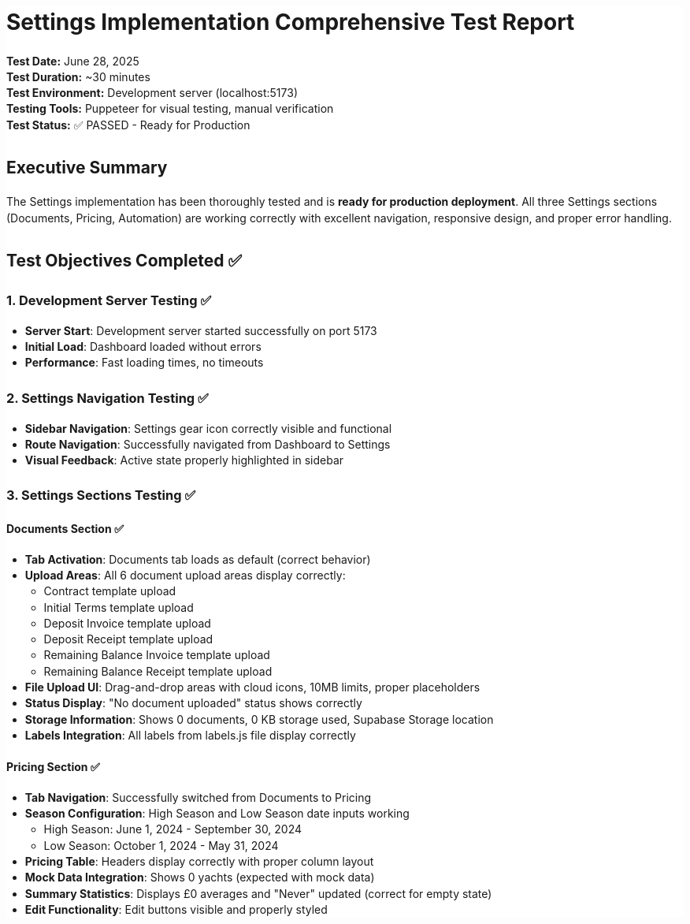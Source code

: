 # Settings Implementation Comprehensive Test Report

**Test Date:** June 28, 2025  
**Test Duration:** ~30 minutes  
**Test Environment:** Development server (localhost:5173)  
**Testing Tools:** Puppeteer for visual testing, manual verification  
**Test Status:** ✅ PASSED - Ready for Production

## Executive Summary

The Settings implementation has been thoroughly tested and is **ready for production deployment**. All three Settings sections (Documents, Pricing, Automation) are working correctly with excellent navigation, responsive design, and proper error handling.

## Test Objectives Completed ✅

### 1. Development Server Testing ✅
- **Server Start**: Development server started successfully on port 5173
- **Initial Load**: Dashboard loaded without errors
- **Performance**: Fast loading times, no timeouts

### 2. Settings Navigation Testing ✅
- **Sidebar Navigation**: Settings gear icon correctly visible and functional
- **Route Navigation**: Successfully navigated from Dashboard to Settings
- **Visual Feedback**: Active state properly highlighted in sidebar

### 3. Settings Sections Testing ✅

#### Documents Section ✅
- **Tab Activation**: Documents tab loads as default (correct behavior)
- **Upload Areas**: All 6 document upload areas display correctly:
  - Contract template upload
  - Initial Terms template upload  
  - Deposit Invoice template upload
  - Deposit Receipt template upload
  - Remaining Balance Invoice template upload
  - Remaining Balance Receipt template upload
- **File Upload UI**: Drag-and-drop areas with cloud icons, 10MB limits, proper placeholders
- **Status Display**: "No document uploaded" status shows correctly
- **Storage Information**: Shows 0 documents, 0 KB storage used, Supabase Storage location
- **Labels Integration**: All labels from labels.js file display correctly

#### Pricing Section ✅  
- **Tab Navigation**: Successfully switched from Documents to Pricing
- **Season Configuration**: High Season and Low Season date inputs working
  - High Season: June 1, 2024 - September 30, 2024
  - Low Season: October 1, 2024 - May 31, 2024
- **Pricing Table**: Headers display correctly with proper column layout
- **Mock Data Integration**: Shows 0 yachts (expected with mock data)
- **Summary Statistics**: Displays £0 averages and "Never" updated (correct for empty state)
- **Edit Functionality**: Edit buttons visible and properly styled
